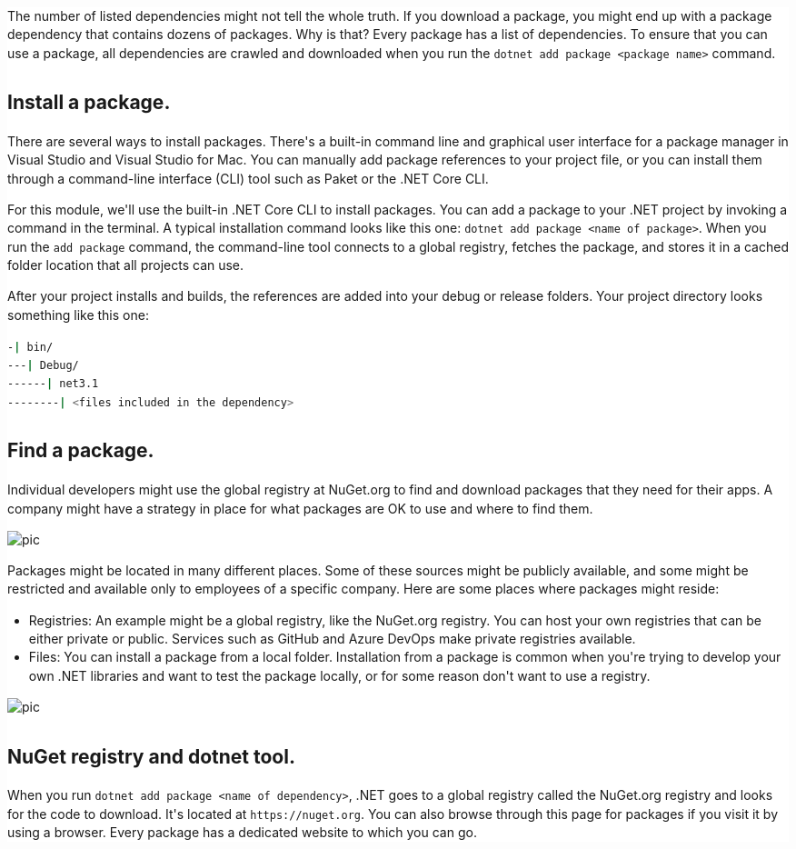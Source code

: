 The number of listed dependencies might not tell the whole truth. If you download a package, you might end up with a package dependency that contains dozens of packages. Why is that? Every package has a list of dependencies. To ensure that you can use a package, all dependencies are crawled and downloaded when you run the `dotnet add package <package name>` command.

## Install a package.
There are several ways to install packages. There's a built-in command line and graphical user interface for a package manager in Visual Studio and Visual Studio for Mac. You can manually add package references to your project file, or you can install them through a command-line interface (CLI) tool such as Paket or the .NET Core CLI.

For this module, we'll use the built-in .NET Core CLI to install packages. You can add a package to your .NET project by invoking a command in the terminal. A typical installation command looks like this one: `dotnet add package <name of package>`. When you run the `add package` command, the command-line tool connects to a global registry, fetches the package, and stores it in a cached folder location that all projects can use.

After your project installs and builds, the references are added into your debug or release folders. Your project directory looks something like this one:

```bash
-| bin/
---| Debug/
------| net3.1
--------| <files included in the dependency>
```

## Find a package.
Individual developers might use the global registry at NuGet.org to find and download packages that they need for their apps. A company might have a strategy in place for what packages are OK to use and where to find them.

![pic](https://learn.microsoft.com/en-us/training/modules/dotnet-dependencies/media/finding-nuget.png)

Packages might be located in many different places. Some of these sources might be publicly available, and some might be restricted and available only to employees of a specific company. Here are some places where packages might reside:
* Registries: An example might be a global registry, like the NuGet.org registry. You can host your own registries that can be either private or public. Services such as GitHub and Azure DevOps make private registries available.
* Files: You can install a package from a local folder. Installation from a package is common when you're trying to develop your own .NET libraries and want to test the package locally, or for some reason don't want to use a registry.

![pic](https://learn.microsoft.com/en-us/training/modules/dotnet-dependencies/media/nuget-roles.png)


## NuGet registry and dotnet tool.
When you run `dotnet add package <name of dependency>`, .NET goes to a global registry called the NuGet.org registry and looks for the code to download. It's located at `https://nuget.org`. You can also browse through this page for packages if you visit it by using a browser. Every package has a dedicated website to which you can go.
